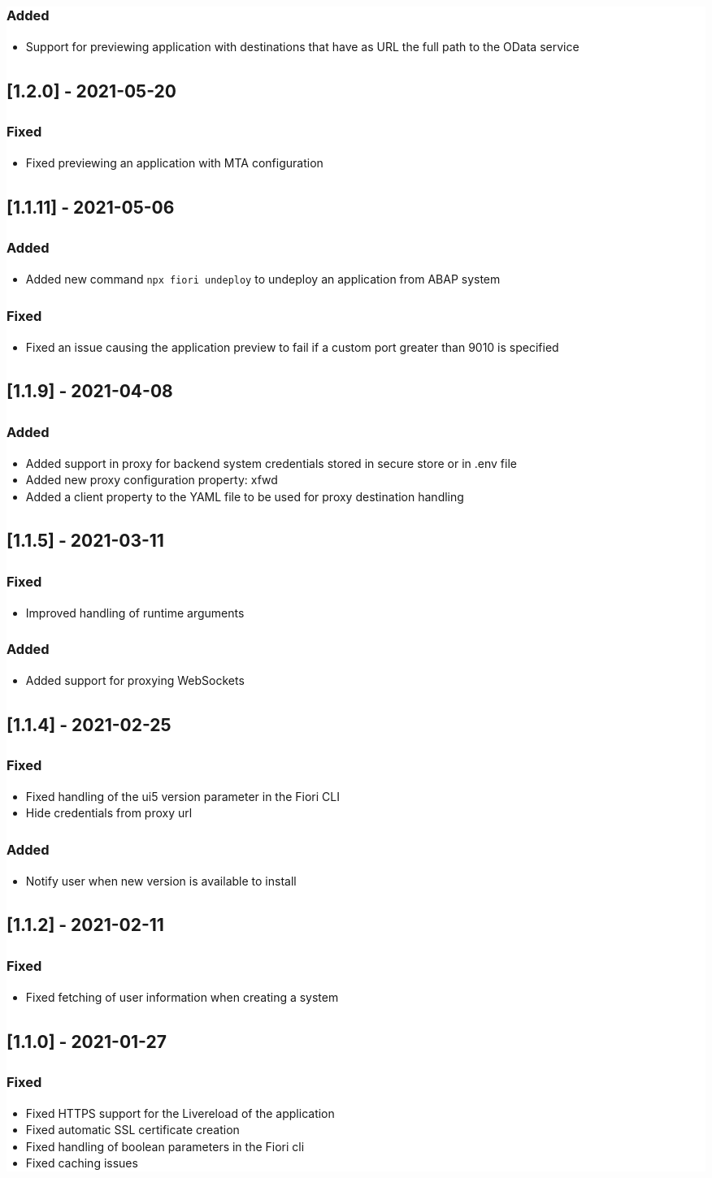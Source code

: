 ### Added
- Support for previewing application with destinations that have as URL the full path to the OData service

## [1.2.0] - 2021-05-20
### Fixed
- Fixed previewing an application with MTA configuration

## [1.1.11] - 2021-05-06
### Added
- Added new command `npx fiori undeploy` to undeploy an application from ABAP system

### Fixed
- Fixed an issue causing the application preview to fail if a custom port greater than 9010 is specified

## [1.1.9] - 2021-04-08
### Added
* Added support in proxy for backend system credentials stored in secure store or in .env file
* Added new proxy configuration property: xfwd
* Added a client property to the YAML file to be used for proxy destination handling

## [1.1.5] - 2021-03-11
### Fixed
* Improved handling of runtime arguments

### Added
* Added support for proxying WebSockets

## [1.1.4] - 2021-02-25
### Fixed
* Fixed handling of the ui5 version parameter in the Fiori CLI
* Hide credentials from proxy url

### Added
* Notify user when new version is available to install

## [1.1.2] - 2021-02-11
### Fixed
* Fixed fetching of user information when creating a system

## [1.1.0] - 2021-01-27
### Fixed
* Fixed HTTPS support for the Livereload of the application
* Fixed automatic SSL certificate creation
* Fixed handling of boolean parameters in the Fiori cli
* Fixed caching issues
